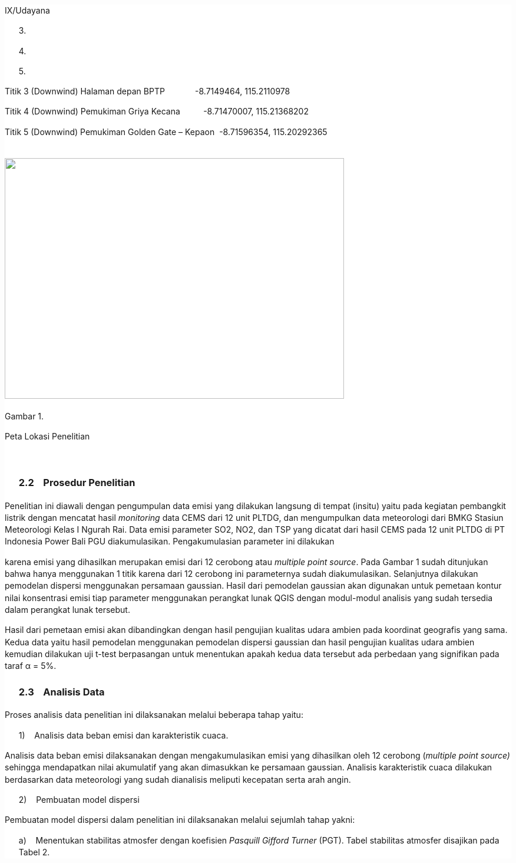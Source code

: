 <p><span class="font10">IX/Udayana</span></p></td></tr>
<tr><td style="vertical-align:bottom;">
<ul style="list-style:none;"><li>
<p><span class="font10">3.</span></p></li>
<li>
<p><span class="font10">4.</span></p></li>
<li>
<p><span class="font10">5.</span></p></li></ul></td><td style="vertical-align:bottom;">
<p><span class="font10">Titik 3 (Downwind) Halaman depan BPTP &nbsp;&nbsp;&nbsp;&nbsp;&nbsp;&nbsp;&nbsp;&nbsp;&nbsp;&nbsp;&nbsp;&nbsp;-8.7149464, 115.2110978</span></p>
<p><span class="font10">Titik 4 (Downwind) Pemukiman Griya Kecana &nbsp;&nbsp;&nbsp;&nbsp;&nbsp;&nbsp;&nbsp;&nbsp;&nbsp;-8.71470007, 115.21368202</span></p>
<p><span class="font10">Titik 5 (Downwind) Pemukiman Golden Gate – Kepaon &nbsp;-8.71596354, 115.20292365</span></p></td></tr>
</table>
</div><br clear="all">
<div><img src="https://jurnal.harianregional.com/media/93802-1.jpg" alt="" style="width:432pt;height:306pt;">
<p><span class="font11">Gambar 1.</span></p>
<p><span class="font11">Peta Lokasi Penelitian</span></p>
</div><br clear="all">
<ul style="list-style:none;"><li>
<h3><a name="bookmark8"></a><span class="font11" style="font-weight:bold;"><a name="bookmark9"></a>2.2 &nbsp;&nbsp;&nbsp;Prosedur Penelitian</span></h3></li></ul>
<p><span class="font11">Penelitian ini diawali dengan pengumpulan data emisi yang dilakukan langsung di tempat (insitu) yaitu pada kegiatan pembangkit listrik dengan mencatat hasil </span><span class="font11" style="font-style:italic;">monitoring</span><span class="font11"> data CEMS dari 12 unit PLTDG, dan mengumpulkan data meteorologi dari BMKG Stasiun Meteorologi Kelas I Ngurah Rai. Data emisi parameter SO</span><span class="font7">2</span><span class="font11">, NO</span><span class="font7">2</span><span class="font11">, dan TSP yang dicatat dari hasil CEMS pada 12 unit PLTDG di PT Indonesia Power Bali PGU diakumulasikan. Pengakumulasian parameter ini dilakukan</span></p>
<p><span class="font11">karena emisi yang dihasilkan merupakan emisi dari 12 cerobong atau </span><span class="font11" style="font-style:italic;">multiple point source</span><span class="font11">. Pada Gambar 1 sudah ditunjukan bahwa hanya menggunakan 1 titik karena dari 12 cerobong ini parameternya sudah diakumulasikan. Selanjutnya dilakukan pemodelan dispersi menggunakan persamaan gaussian. Hasil dari pemodelan gaussian akan digunakan untuk pemetaan kontur nilai konsentrasi emisi tiap parameter menggunakan perangkat lunak QGIS dengan modul-modul analisis yang sudah tersedia dalam perangkat lunak tersebut.</span></p>
<p><span class="font11">Hasil dari pemetaan emisi akan dibandingkan dengan hasil pengujian kualitas udara ambien pada koordinat geografis yang sama. Kedua data yaitu hasil pemodelan menggunakan pemodelan dispersi gaussian dan hasil pengujian kualitas udara ambien kemudian dilakukan uji t-test berpasangan untuk menentukan apakah kedua data tersebut ada perbedaan yang signifikan pada taraf α = 5%.</span></p>
<ul style="list-style:none;"><li>
<h3><a name="bookmark10"></a><span class="font11" style="font-weight:bold;"><a name="bookmark11"></a>2.3 &nbsp;&nbsp;&nbsp;Analisis Data</span></h3></li></ul>
<p><span class="font11">Proses analisis data penelitian ini dilaksanakan melalui beberapa tahap yaitu:</span></p>
<ul style="list-style:none;"><li>
<p><span class="font11">1) &nbsp;&nbsp;&nbsp;Analisis data beban emisi dan karakteristik cuaca.</span></p></li></ul>
<p><span class="font11">Analisis data beban emisi dilaksanakan dengan mengakumulasikan emisi yang dihasilkan oleh 12 cerobong (</span><span class="font11" style="font-style:italic;">multiple point source)</span><span class="font11"> sehingga mendapatkan nilai akumulatif yang akan dimasukkan ke persamaan gaussian. Analisis karakteristik cuaca dilakukan berdasarkan data meteorologi yang sudah dianalisis meliputi kecepatan serta arah angin.</span></p>
<ul style="list-style:none;"><li>
<p><span class="font11">2) &nbsp;&nbsp;&nbsp;Pembuatan model dispersi</span></p></li></ul>
<p><span class="font11">Pembuatan model dispersi dalam penelitian ini dilaksanakan melalui sejumlah tahap yakni:</span></p>
<ul style="list-style:none;"><li>
<p><span class="font11">a) &nbsp;&nbsp;&nbsp;Menentukan stabilitas atmosfer dengan koefisien </span><span class="font11" style="font-style:italic;">Pasquill Gifford Turner</span><span class="font11"> (PGT). Tabel stabilitas atmosfer disajikan pada Tabel 2.</span></p></li></ul>